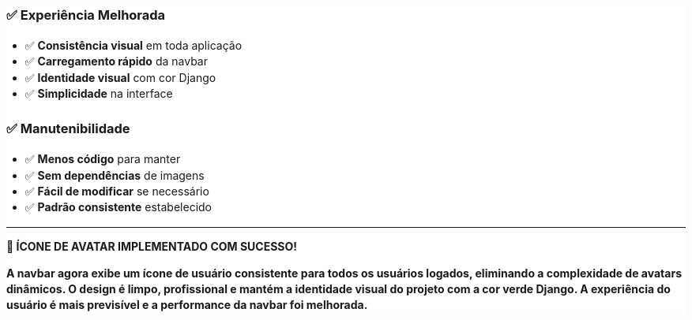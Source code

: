 ### **✅ Experiência Melhorada**
- ✅ **Consistência visual** em toda aplicação
- ✅ **Carregamento rápido** da navbar
- ✅ **Identidade visual** com cor Django
- ✅ **Simplicidade** na interface

### **✅ Manutenibilidade**
- ✅ **Menos código** para manter
- ✅ **Sem dependências** de imagens
- ✅ **Fácil de modificar** se necessário
- ✅ **Padrão consistente** estabelecido

---

**🔧 ÍCONE DE AVATAR IMPLEMENTADO COM SUCESSO!**

**A navbar agora exibe um ícone de usuário consistente para todos os usuários logados, eliminando a complexidade de avatars dinâmicos. O design é limpo, profissional e mantém a identidade visual do projeto com a cor verde Django. A experiência do usuário é mais previsível e a performance da navbar foi melhorada.**
